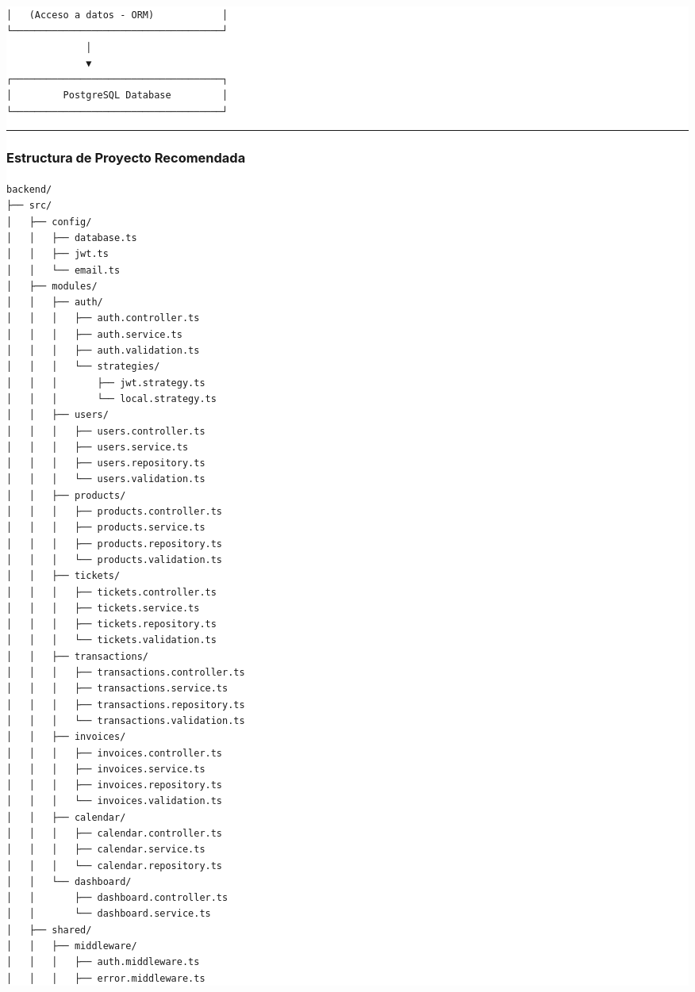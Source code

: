 ```
│   (Acceso a datos - ORM)            │
└─────────────────────────────────────┘
              │
              ▼
┌─────────────────────────────────────┐
│         PostgreSQL Database         │
└─────────────────────────────────────┘
```

---

### Estructura de Proyecto Recomendada

```
backend/
├── src/
│   ├── config/
│   │   ├── database.ts
│   │   ├── jwt.ts
│   │   └── email.ts
│   ├── modules/
│   │   ├── auth/
│   │   │   ├── auth.controller.ts
│   │   │   ├── auth.service.ts
│   │   │   ├── auth.validation.ts
│   │   │   └── strategies/
│   │   │       ├── jwt.strategy.ts
│   │   │       └── local.strategy.ts
│   │   ├── users/
│   │   │   ├── users.controller.ts
│   │   │   ├── users.service.ts
│   │   │   ├── users.repository.ts
│   │   │   └── users.validation.ts
│   │   ├── products/
│   │   │   ├── products.controller.ts
│   │   │   ├── products.service.ts
│   │   │   ├── products.repository.ts
│   │   │   └── products.validation.ts
│   │   ├── tickets/
│   │   │   ├── tickets.controller.ts
│   │   │   ├── tickets.service.ts
│   │   │   ├── tickets.repository.ts
│   │   │   └── tickets.validation.ts
│   │   ├── transactions/
│   │   │   ├── transactions.controller.ts
│   │   │   ├── transactions.service.ts
│   │   │   ├── transactions.repository.ts
│   │   │   └── transactions.validation.ts
│   │   ├── invoices/
│   │   │   ├── invoices.controller.ts
│   │   │   ├── invoices.service.ts
│   │   │   ├── invoices.repository.ts
│   │   │   └── invoices.validation.ts
│   │   ├── calendar/
│   │   │   ├── calendar.controller.ts
│   │   │   ├── calendar.service.ts
│   │   │   └── calendar.repository.ts
│   │   └── dashboard/
│   │       ├── dashboard.controller.ts
│   │       └── dashboard.service.ts
│   ├── shared/
│   │   ├── middleware/
│   │   │   ├── auth.middleware.ts
│   │   │   ├── error.middleware.ts
```